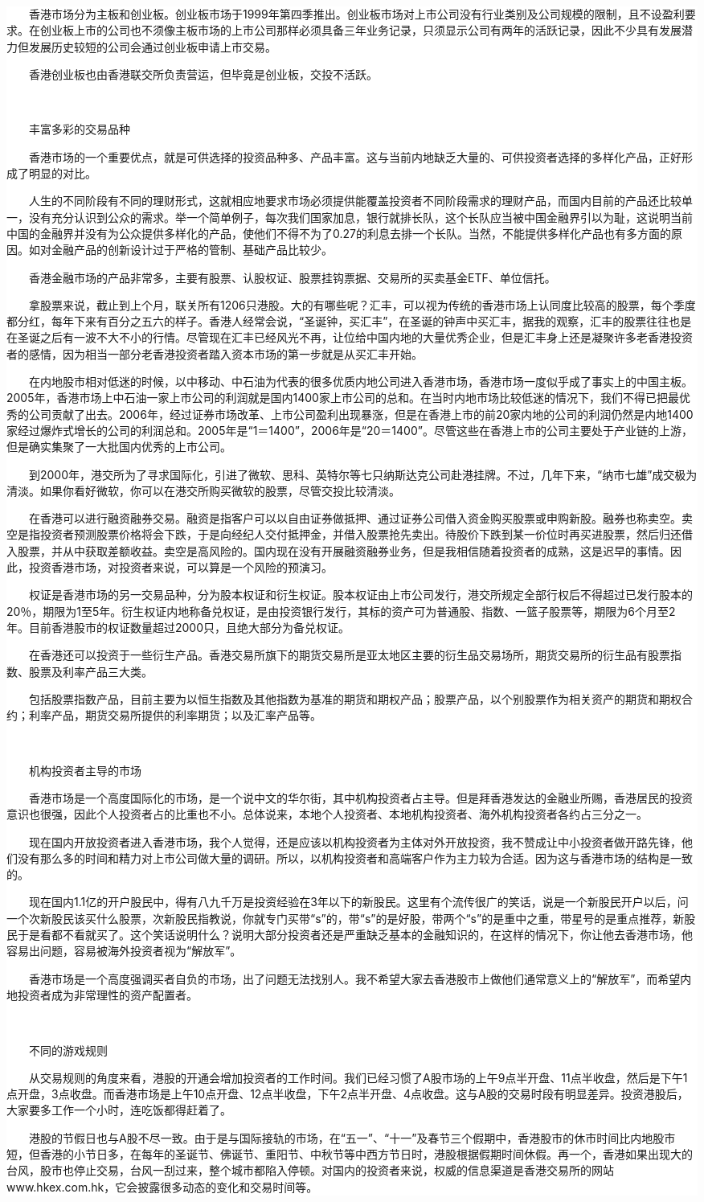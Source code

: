 　　香港市场分为主板和创业板。创业板市场于1999年第四季推出。创业板市场对上市公司没有行业类别及公司规模的限制，且不设盈利要求。在创业板上市的公司也不须像主板市场的上市公司那样必须具备三年业务记录，只须显示公司有两年的活跃记录，因此不少具有发展潜力但发展历史较短的公司会通过创业板申请上市交易。

　　香港创业板也由香港联交所负责营运，但毕竟是创业板，交投不活跃。

　　

　　丰富多彩的交易品种

　　香港市场的一个重要优点，就是可供选择的投资品种多、产品丰富。这与当前内地缺乏大量的、可供投资者选择的多样化产品，正好形成了明显的对比。

　　人生的不同阶段有不同的理财形式，这就相应地要求市场必须提供能覆盖投资者不同阶段需求的理财产品，而国内目前的产品还比较单一，没有充分认识到公众的需求。举一个简单例子，每次我们国家加息，银行就排长队，这个长队应当被中国金融界引以为耻，这说明当前中国的金融界并没有为公众提供多样化的产品，使他们不得不为了0.27的利息去排一个长队。当然，不能提供多样化产品也有多方面的原因。如对金融产品的创新设计过于严格的管制、基础产品比较少。

　　香港金融市场的产品非常多，主要有股票、认股权证、股票挂钩票据、交易所的买卖基金ETF、单位信托。

　　拿股票来说，截止到上个月，联关所有1206只港股。大的有哪些呢？汇丰，可以视为传统的香港市场上认同度比较高的股票，每个季度都分红，每年下来有百分之五六的样子。香港人经常会说，“圣诞钟，买汇丰”，在圣诞的钟声中买汇丰，据我的观察，汇丰的股票往往也是在圣诞之后有一波不大不小的行情。尽管现在汇丰已经风光不再，让位给中国内地的大量优秀企业，但是汇丰身上还是凝聚许多老香港投资者的感情，因为相当一部分老香港投资者踏入资本市场的第一步就是从买汇丰开始。

　　在内地股市相对低迷的时候，以中移动、中石油为代表的很多优质内地公司进入香港市场，香港市场一度似乎成了事实上的中国主板。2005年，香港市场上中石油一家上市公司的利润就是国内1400家上市公司的总和。在当时内地市场比较低迷的情况下，我们不得已把最优秀的公司贡献了出去。2006年，经过证券市场改革、上市公司盈利出现暴涨，但是在香港上市的前20家内地的公司的利润仍然是内地1400家经过爆炸式增长的公司的利润总和。2005年是“1＝1400”，2006年是“20＝1400”。尽管这些在香港上市的公司主要处于产业链的上游，但是确实集聚了一大批国内优秀的上市公司。

　　到2000年，港交所为了寻求国际化，引进了微软、思科、英特尔等七只纳斯达克公司赴港挂牌。不过，几年下来，“纳市七雄”成交极为清淡。如果你看好微软，你可以在港交所购买微软的股票，尽管交投比较清淡。

　　在香港可以进行融资融券交易。融资是指客户可以以自由证券做抵押、通过证券公司借入资金购买股票或申购新股。融券也称卖空。卖空是指投资者预测股票价格将会下跌，于是向经纪人交付抵押金，并借入股票抢先卖出。待股价下跌到某一价位时再买进股票，然后归还借入股票，并从中获取差额收益。卖空是高风险的。国内现在没有开展融资融券业务，但是我相信随着投资者的成熟，这是迟早的事情。因此，投资香港市场，对投资者来说，可以算是一个风险的预演习。

　　权证是香港市场的另一交易品种，分为股本权证和衍生权证。股本权证由上市公司发行，港交所规定全部行权后不得超过已发行股本的20％，期限为1至5年。衍生权证内地称备兑权证，是由投资银行发行，其标的资产可为普通股、指数、一篮子股票等，期限为6个月至2年。目前香港股市的权证数量超过2000只，且绝大部分为备兑权证。

　　在香港还可以投资于一些衍生产品。香港交易所旗下的期货交易所是亚太地区主要的衍生品交易场所，期货交易所的衍生品有股票指数、股票及利率产品三大类。

　　包括股票指数产品，目前主要为以恒生指数及其他指数为基准的期货和期权产品；股票产品，以个别股票作为相关资产的期货和期权合约；利率产品，期货交易所提供的利率期货；以及汇率产品等。

　　

　　机构投资者主导的市场

　　香港市场是一个高度国际化的市场，是一个说中文的华尔街，其中机构投资者占主导。但是拜香港发达的金融业所赐，香港居民的投资意识也很强，因此个人投资者占的比重也不小。总体说来，本地个人投资者、本地机构投资者、海外机构投资者各约占三分之一。

　　现在国内开放投资者进入香港市场，我个人觉得，还是应该以机构投资者为主体对外开放投资，我不赞成让中小投资者做开路先锋，他们没有那么多的时间和精力对上市公司做大量的调研。所以，以机构投资者和高端客户作为主力较为合适。因为这与香港市场的结构是一致的。

　　现在国内1.1亿的开户股民中，得有八九千万是投资经验在3年以下的新股民。这里有个流传很广的笑话，说是一个新股民开户以后，问一个次新股民该买什么股票，次新股民指教说，你就专门买带“s”的，带“s”的是好股，带两个“s”的是重中之重，带星号的是重点推荐，新股民于是看都不看就买了。这个笑话说明什么？说明大部分投资者还是严重缺乏基本的金融知识的，在这样的情况下，你让他去香港市场，他容易出问题，容易被海外投资者视为“解放军”。

　　香港市场是一个高度强调买者自负的市场，出了问题无法找别人。我不希望大家去香港股市上做他们通常意义上的“解放军”，而希望内地投资者成为非常理性的资产配置者。

　　

　　不同的游戏规则

　　从交易规则的角度来看，港股的开通会增加投资者的工作时间。我们已经习惯了A股市场的上午9点半开盘、11点半收盘，然后是下午1点开盘，3点收盘。而香港市场是上午10点开盘、12点半收盘，下午2点半开盘、4点收盘。这与A股的交易时段有明显差异。投资港股后，大家要多工作一个小时，连吃饭都得赶着了。

　　港股的节假日也与A股不尽一致。由于是与国际接轨的市场，在“五一”、“十一”及春节三个假期中，香港股市的休市时间比内地股市短，但香港的小节日多，在每年的圣诞节、佛诞节、重阳节、中秋节等中西方节日时，港股根据假期时间休假。再一个，香港如果出现大的台风，股市也停止交易，台风一刮过来，整个城市都陷入停顿。对国内的投资者来说，权威的信息渠道是香港交易所的网站www.hkex.com.hk，它会披露很多动态的变化和交易时间等。
